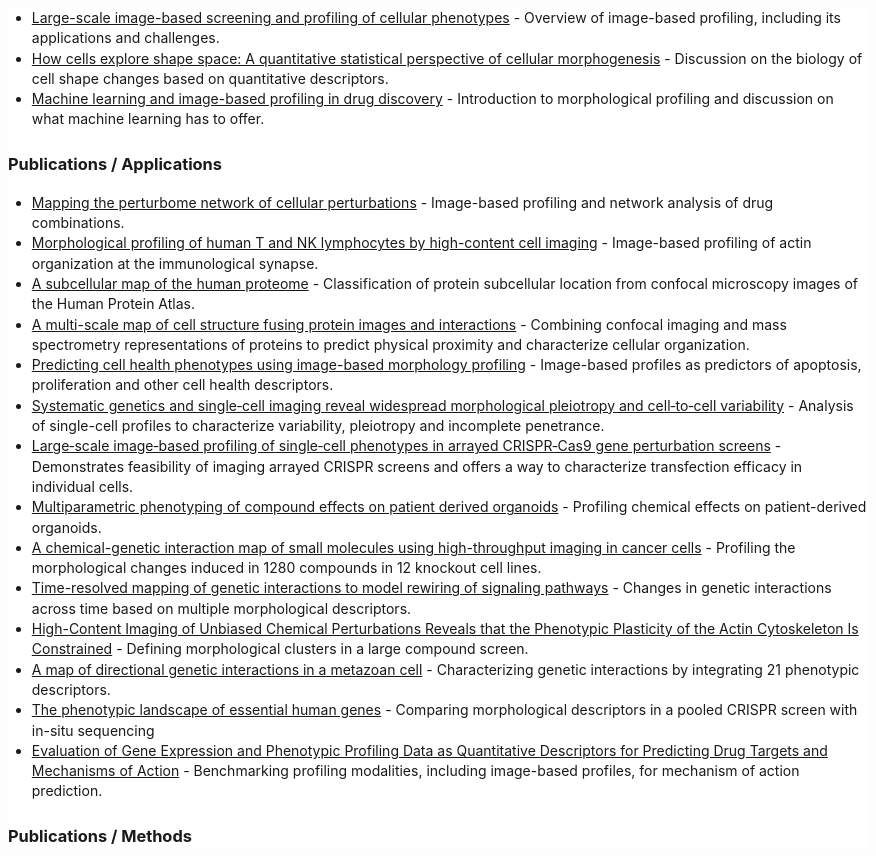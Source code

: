 *   [Large-scale image-based screening and profiling of cellular phenotypes](https://doi.org/10.1002/cyto.a.22909) - Overview of image-based profiling, including its applications and challenges.
*   [How cells explore shape space: A quantitative statistical perspective of cellular morphogenesis](https://dx.doi.org/10.1002%2Fbies.201400011) - Discussion on the biology of cell shape changes based on quantitative descriptors.
*   [Machine learning and image-based profiling in drug discovery](https://doi.org/10.1016/J.COISB.2018.05.004) - Introduction to morphological profiling and discussion on what machine learning has to offer.

### Publications / Applications

*   [Mapping the perturbome network of cellular perturbations](https://doi.org/10.1038/s41467-019-13058-9) - Image-based profiling and network analysis of drug combinations.
*   [Morphological profiling of human T and NK lymphocytes by high-content cell imaging](https://doi.org/10.1016/j.celrep.2021.109318) - Image-based profiling of actin organization at the immunological synapse.
*   [A subcellular map of the human proteome](https://doi.org/10.1126/science.aal3321) - Classification of protein subcellular location from confocal microscopy images of the Human Protein Atlas.
*   [A multi-scale map of cell structure fusing protein images and interactions](https://doi.org/10.1038/s41586-021-04115-9) - Combining confocal imaging and mass spectrometry representations of proteins to predict physical proximity and characterize cellular organization.
*   [Predicting cell health phenotypes using image-based morphology profiling](https://doi.org/10.1091/mbc.E20-12-0784) - Image-based profiles as predictors of apoptosis, proliferation and other cell health descriptors.
*   [Systematic genetics and single‐cell imaging reveal widespread morphological pleiotropy and cell‐to‐cell variability](https://doi.org/10.15252/msb.20199243) - Analysis of single-cell profiles to characterize variability, pleiotropy and incomplete penetrance.
*   [Large‐scale image‐based profiling of single‐cell phenotypes in arrayed CRISPR‐Cas9 gene perturbation screens](https://doi.org/10.15252/msb.20178064) - Demonstrates feasibility of imaging arrayed CRISPR screens and offers a way to characterize transfection efficacy in individual cells.
*   [Multiparametric phenotyping of compound effects on patient derived organoids](https://doi.org/10.1101/660993) - Profiling chemical effects on patient-derived organoids.
*   [A chemical-genetic interaction map of small molecules using high-throughput imaging in cancer cells](https://doi.org/10.15252/MSB.20156400) - Profiling the morphological changes induced in 1280 compounds in 12 knockout cell lines.
*   [Time-resolved mapping of genetic interactions to model rewiring of signaling pathways](https://doi.org/10.7554/eLife.40174) - Changes in genetic interactions across time based on multiple morphological descriptors.
*   [High-Content Imaging of Unbiased Chemical Perturbations Reveals that the Phenotypic Plasticity of the Actin Cytoskeleton Is Constrained](https://doi.org/10.1016/j.cels.2019.09.002) - Defining morphological clusters in a large compound screen.
*   [A map of directional genetic interactions in a metazoan cell](https://doi.org/10.7554/eLife.05464) - Characterizing genetic interactions by integrating 21 phenotypic descriptors.
*   [The phenotypic landscape of essential human genes](https://doi.org/10.1101/2021.11.28.470116) - Comparing morphological descriptors in a pooled CRISPR screen with in-situ sequencing
*   [Evaluation of Gene Expression and Phenotypic Profiling Data as Quantitative Descriptors for Predicting Drug Targets and Mechanisms of Action](https://doi.org/10.1101/580654) - Benchmarking profiling modalities, including image-based profiles, for mechanism of action prediction.

### Publications / Methods
